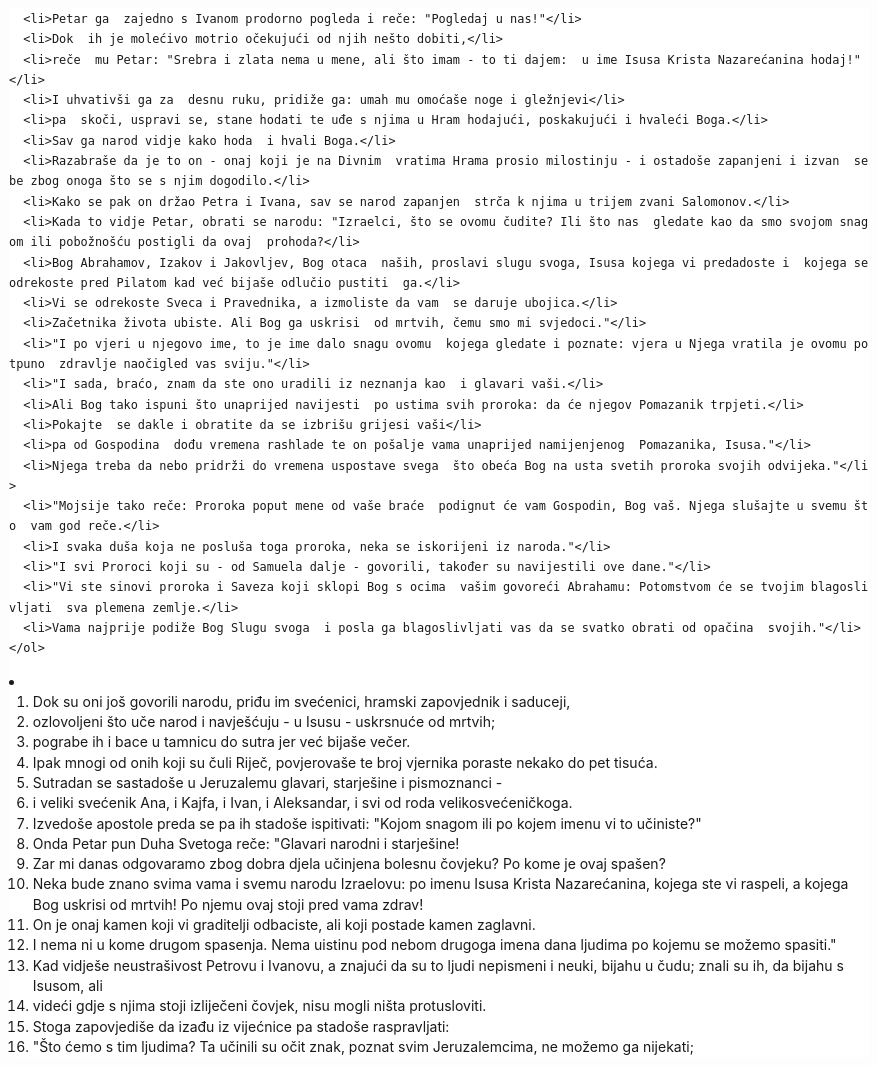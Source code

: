       <li>Petar ga  zajedno s Ivanom prodorno pogleda i reče: "Pogledaj u nas!"</li>
      <li>Dok  ih je molećivo motrio očekujući od njih nešto dobiti,</li>
      <li>reče  mu Petar: "Srebra i zlata nema u mene, ali što imam - to ti dajem:  u ime Isusa Krista Nazarećanina hodaj!"</li>
      <li>I uhvativši ga za  desnu ruku, pridiže ga: umah mu omoćaše noge i gležnjevi</li>
      <li>pa  skoči, uspravi se, stane hodati te uđe s njima u Hram hodajući, poskakujući i hvaleći Boga.</li>
      <li>Sav ga narod vidje kako hoda  i hvali Boga.</li>
      <li>Razabraše da je to on - onaj koji je na Divnim  vratima Hrama prosio milostinju - i ostadoše zapanjeni i izvan  sebe zbog onoga što se s njim dogodilo.</li>
      <li>Kako se pak on držao Petra i Ivana, sav se narod zapanjen  strča k njima u trijem zvani Salomonov.</li>
      <li>Kada to vidje Petar, obrati se narodu: "Izraelci, što se ovomu čudite? Ili što nas  gledate kao da smo svojom snagom ili pobožnošću postigli da ovaj  prohoda?</li>
      <li>Bog Abrahamov, Izakov i Jakovljev, Bog otaca  naših, proslavi slugu svoga, Isusa kojega vi predadoste i  kojega se odrekoste pred Pilatom kad već bijaše odlučio pustiti  ga.</li>
      <li>Vi se odrekoste Sveca i Pravednika, a izmoliste da vam  se daruje ubojica.</li>
      <li>Začetnika života ubiste. Ali Bog ga uskrisi  od mrtvih, čemu smo mi svjedoci."</li>
      <li>"I po vjeri u njegovo ime, to je ime dalo snagu ovomu  kojega gledate i poznate: vjera u Njega vratila je ovomu potpuno  zdravlje naočigled vas sviju."</li>
      <li>"I sada, braćo, znam da ste ono uradili iz neznanja kao  i glavari vaši.</li>
      <li>Ali Bog tako ispuni što unaprijed navijesti  po ustima svih proroka: da će njegov Pomazanik trpjeti.</li>
      <li>Pokajte  se dakle i obratite da se izbrišu grijesi vaši</li>
      <li>pa od Gospodina  dođu vremena rashlade te on pošalje vama unaprijed namijenjenog  Pomazanika, Isusa."</li>
      <li>Njega treba da nebo pridrži do vremena uspostave svega  što obeća Bog na usta svetih proroka svojih odvijeka."</li>
      <li>"Mojsije tako reče: Proroka poput mene od vaše braće  podignut će vam Gospodin, Bog vaš. Njega slušajte u svemu što  vam god reče.</li>
      <li>I svaka duša koja ne posluša toga proroka, neka se iskorijeni iz naroda."</li>
      <li>"I svi Proroci koji su - od Samuela dalje - govorili, također su navijestili ove dane."</li>
      <li>"Vi ste sinovi proroka i Saveza koji sklopi Bog s ocima  vašim govoreći Abrahamu: Potomstvom će se tvojim blagoslivljati  sva plemena zemlje.</li>
      <li>Vama najprije podiže Bog Slugu svoga  i posla ga blagoslivljati vas da se svatko obrati od opačina  svojih."</li>
    </ol>
  </li>
  <li>
    <ol>
      <li>Dok su oni još govorili narodu, priđu im svećenici, hramski  zapovjednik i saduceji,</li>
      <li>ozlovoljeni što uče narod i navješćuju  - u Isusu - uskrsnuće od mrtvih;</li>
      <li>pograbe ih i bace u tamnicu  do sutra jer već bijaše večer.</li>
      <li>Ipak mnogi od onih koji su  čuli Riječ, povjerovaše te broj vjernika poraste nekako do pet  tisuća.</li>
      <li>Sutradan se sastadoše u Jeruzalemu glavari, starješine  i pismoznanci -</li>
      <li>i veliki svećenik Ana, i Kajfa, i Ivan, i  Aleksandar, i svi od roda velikosvećeničkoga.</li>
      <li>Izvedoše apostole  preda se pa ih stadoše ispitivati: "Kojom snagom ili po kojem  imenu vi to učiniste?"</li>
      <li>Onda Petar pun Duha Svetoga reče: "Glavari narodni i starješine!</li>
      <li>Zar mi danas odgovaramo zbog dobra djela učinjena bolesnu  čovjeku? Po kome je ovaj spašen?</li>
      <li>Neka bude znano svima vama  i svemu narodu Izraelovu: po imenu Isusa Krista Nazarećanina, kojega ste vi raspeli, a kojega Bog uskrisi od mrtvih! Po njemu  ovaj stoji pred vama zdrav!</li>
      <li>On je onaj kamen koji  vi graditelji odbaciste, ali koji postade kamen zaglavni.</li>
      <li>I nema ni u kome drugom spasenja. Nema uistinu pod nebom  drugoga imena dana ljudima po kojemu se možemo spasiti."</li>
      <li>Kad vidješe neustrašivost Petrovu i Ivanovu, a znajući  da su to ljudi nepismeni i neuki, bijahu u čudu; znali su ih, da bijahu s Isusom, ali</li>
      <li>videći gdje s njima stoji izliječeni  čovjek, nisu mogli ništa protusloviti.</li>
      <li>Stoga zapovjediše  da izađu iz vijećnice pa stadoše raspravljati:</li>
      <li>"Što ćemo  s tim ljudima? Ta učinili su očit znak, poznat svim Jeruzalemcima, ne možemo ga nijekati;</li>